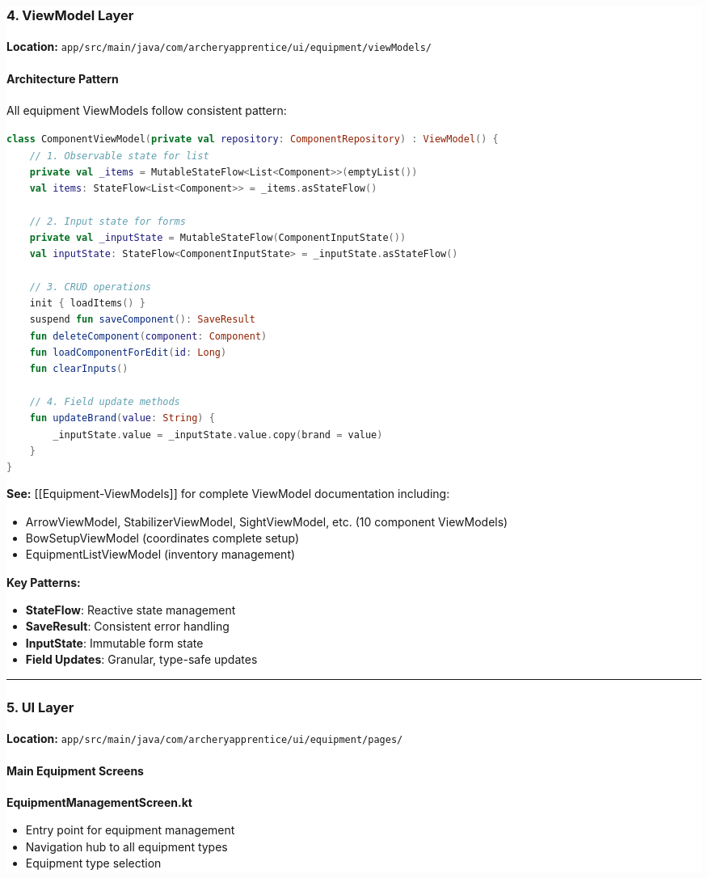 
### 4. ViewModel Layer

**Location:** `app/src/main/java/com/archeryapprentice/ui/equipment/viewModels/`

#### Architecture Pattern

All equipment ViewModels follow consistent pattern:

```kotlin
class ComponentViewModel(private val repository: ComponentRepository) : ViewModel() {
    // 1. Observable state for list
    private val _items = MutableStateFlow<List<Component>>(emptyList())
    val items: StateFlow<List<Component>> = _items.asStateFlow()
    
    // 2. Input state for forms
    private val _inputState = MutableStateFlow(ComponentInputState())
    val inputState: StateFlow<ComponentInputState> = _inputState.asStateFlow()
    
    // 3. CRUD operations
    init { loadItems() }
    suspend fun saveComponent(): SaveResult
    fun deleteComponent(component: Component)
    fun loadComponentForEdit(id: Long)
    fun clearInputs()
    
    // 4. Field update methods
    fun updateBrand(value: String) {
        _inputState.value = _inputState.value.copy(brand = value)
    }
}
```

**See:** [[Equipment-ViewModels]] for complete ViewModel documentation including:
- ArrowViewModel, StabilizerViewModel, SightViewModel, etc. (10 component ViewModels)
- BowSetupViewModel (coordinates complete setup)
- EquipmentListViewModel (inventory management)

**Key Patterns:**
- **StateFlow**: Reactive state management
- **SaveResult**: Consistent error handling
- **InputState**: Immutable form state
- **Field Updates**: Granular, type-safe updates

---

### 5. UI Layer

**Location:** `app/src/main/java/com/archeryapprentice/ui/equipment/pages/`

#### Main Equipment Screens

**EquipmentManagementScreen.kt**
- Entry point for equipment management
- Navigation hub to all equipment types
- Equipment type selection
